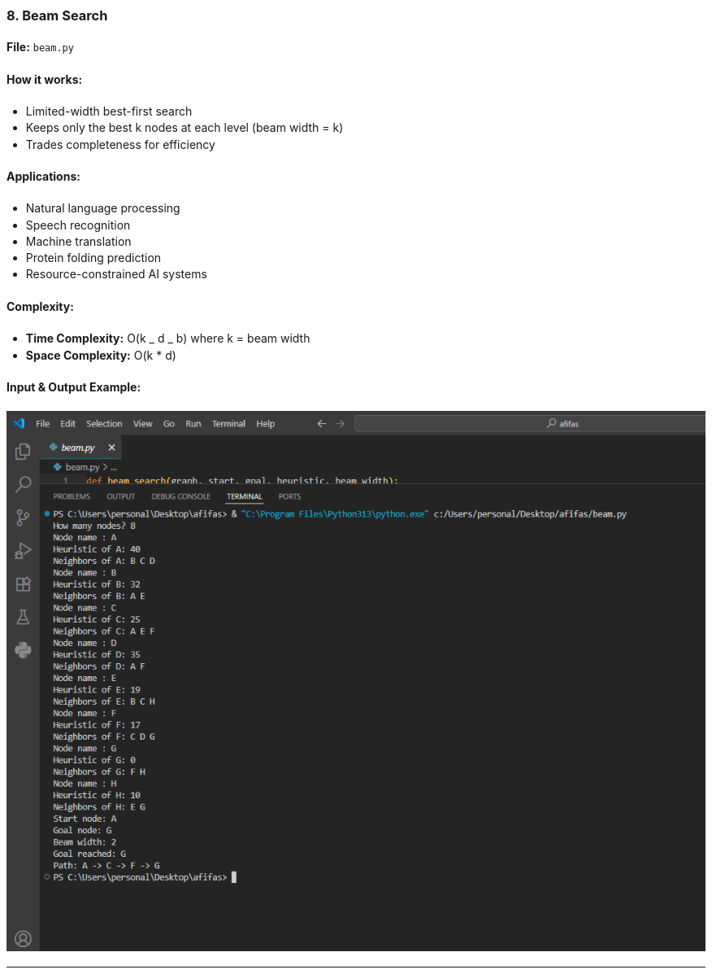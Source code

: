 
### 8. Beam Search

**File:** `beam.py`

#### How it works:

- Limited-width best-first search
- Keeps only the best k nodes at each level (beam width = k)
- Trades completeness for efficiency

#### Applications:

- Natural language processing
- Speech recognition
- Machine translation
- Protein folding prediction
- Resource-constrained AI systems

#### Complexity:

- **Time Complexity:** O(k _ d _ b) where k = beam width
- **Space Complexity:** O(k \* d)

#### Input & Output Example:

![Beam Search Input & Output](Screenshots/beam.png)

---